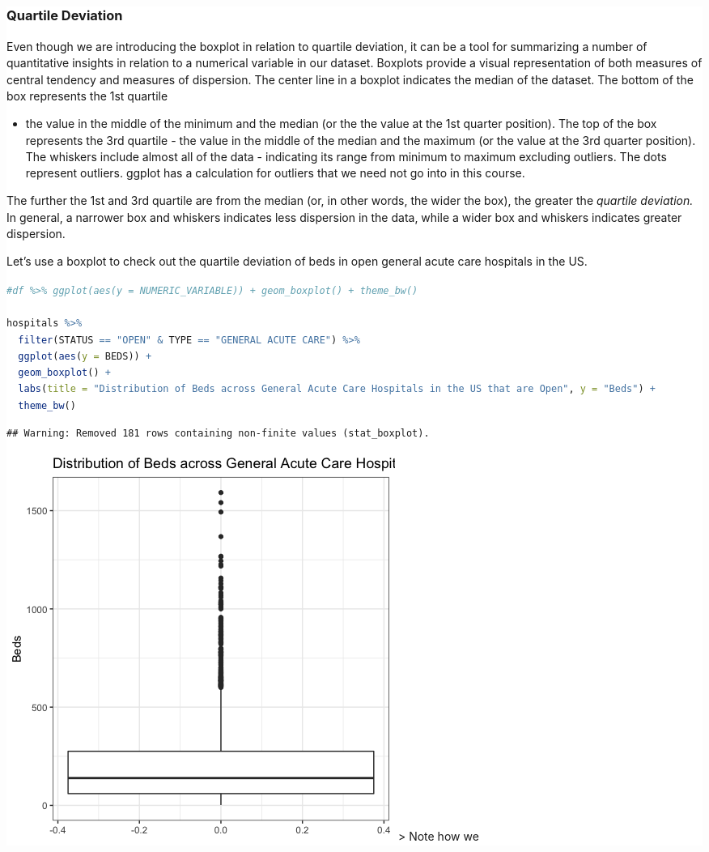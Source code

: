 ### Quartile Deviation

Even though we are introducing the boxplot in relation to quartile
deviation, it can be a tool for summarizing a number of quantitative
insights in relation to a numerical variable in our dataset. Boxplots
provide a visual representation of both measures of central tendency and
measures of dispersion. The center line in a boxplot indicates the
median of the dataset. The bottom of the box represents the 1st quartile
- the value in the middle of the minimum and the median (or the the
value at the 1st quarter position). The top of the box represents the
3rd quartile - the value in the middle of the median and the maximum (or
the value at the 3rd quarter position). The whiskers include almost all
of the data - indicating its range from minimum to maximum excluding
outliers. The dots represent outliers. ggplot has a calculation for
outliers that we need not go into in this course.

The further the 1st and 3rd quartile are from the median (or, in other
words, the wider the box), the greater the *quartile deviation.* In
general, a narrower box and whiskers indicates less dispersion in the
data, while a wider box and whiskers indicates greater dispersion.

Let’s use a boxplot to check out the quartile deviation of beds in open
general acute care hospitals in the US.

``` r
#df %>% ggplot(aes(y = NUMERIC_VARIABLE)) + geom_boxplot() + theme_bw()

hospitals %>%
  filter(STATUS == "OPEN" & TYPE == "GENERAL ACUTE CARE") %>%
  ggplot(aes(y = BEDS)) +
  geom_boxplot() +
  labs(title = "Distribution of Beds across General Acute Care Hospitals in the US that are Open", y = "Beds") +
  theme_bw()
```

    ## Warning: Removed 181 rows containing non-finite values (stat_boxplot).

![](lab6_files/figure-gfm/unnamed-chunk-29-1.png) \> Note how we